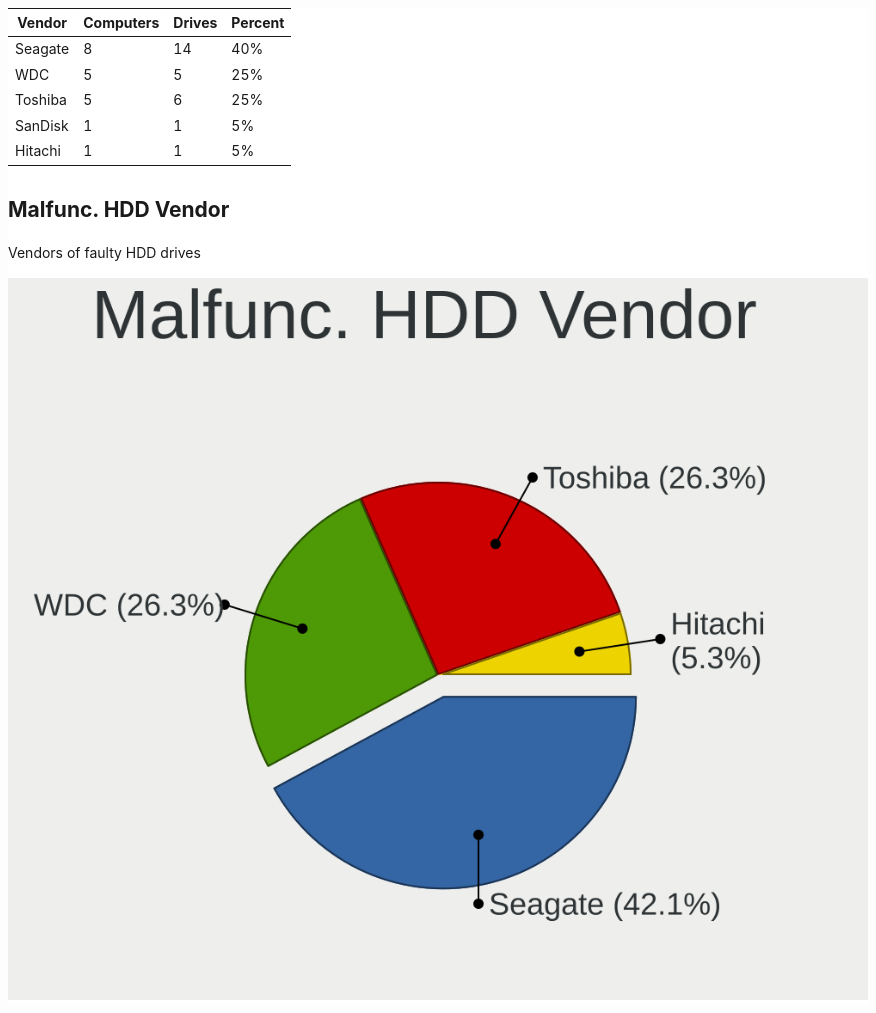 
| Vendor  | Computers | Drives | Percent |
|---------|-----------|--------|---------|
| Seagate | 8         | 14     | 40%     |
| WDC     | 5         | 5      | 25%     |
| Toshiba | 5         | 6      | 25%     |
| SanDisk | 1         | 1      | 5%      |
| Hitachi | 1         | 1      | 5%      |

Malfunc. HDD Vendor
-------------------

Vendors of faulty HDD drives

![Malfunc. HDD Vendor](./All/images/pie_chart/drive_malfunc_hdd_vendor.svg)
